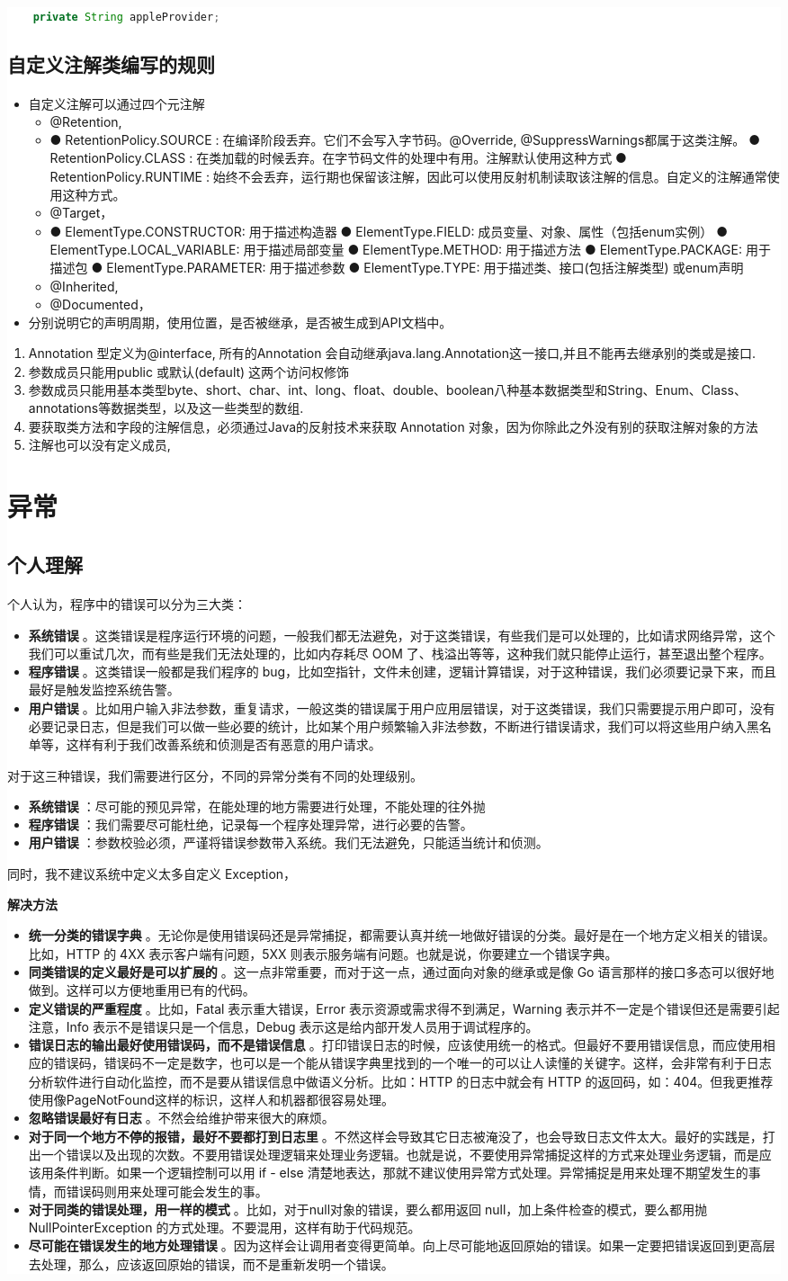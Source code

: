 ```java
    private String appleProvider;
```
## 自定义注解类编写的规则

- 自定义注解可以通过四个元注解
   - @Retention,
   -  ●   RetentionPolicy.SOURCE : 在编译阶段丢弃。它们不会写入字节码。@Override, @SuppressWarnings都属于这类注解。
  ●   RetentionPolicy.CLASS : 在类加载的时候丢弃。在字节码文件的处理中有用。注解默认使用这种方式
  ●   RetentionPolicy.RUNTIME : 始终不会丢弃，运行期也保留该注解，因此可以使用反射机制读取该注解的信息。自定义的注解通常使用这种方式。
   - @Target，
   -  ● ElementType.CONSTRUCTOR: 用于描述构造器
  ● ElementType.FIELD: 成员变量、对象、属性（包括enum实例）
  ● ElementType.LOCAL_VARIABLE: 用于描述局部变量
  ● ElementType.METHOD: 用于描述方法
  ● ElementType.PACKAGE: 用于描述包
  ● ElementType.PARAMETER: 用于描述参数
  ● ElementType.TYPE: 用于描述类、接口(包括注解类型) 或enum声明
   - @Inherited,
   - @Documented，
- 分别说明它的声明周期，使用位置，是否被继承，是否被生成到API文档中。

1. Annotation 型定义为@interface, 所有的Annotation 会自动继承java.lang.Annotation这一接口,并且不能再去继承别的类或是接口.
2. 参数成员只能用public 或默认(default) 这两个访问权修饰
3. 参数成员只能用基本类型byte、short、char、int、long、float、double、boolean八种基本数据类型和String、Enum、Class、annotations等数据类型，以及这一些类型的数组.
4. 要获取类方法和字段的注解信息，必须通过Java的反射技术来获取 Annotation 对象，因为你除此之外没有别的获取注解对象的方法
5. 注解也可以没有定义成员,

# 异常
## 个人理解

个人认为，程序中的错误可以分为三大类：

- **系统错误** 。这类错误是程序运行环境的问题，一般我们都无法避免，对于这类错误，有些我们是可以处理的，比如请求网络异常，这个我们可以重试几次，而有些是我们无法处理的，比如内存耗尽 OOM 了、栈溢出等等，这种我们就只能停止运行，甚至退出整个程序。
- **程序错误** 。这类错误一般都是我们程序的 bug，比如空指针，文件未创建，逻辑计算错误，对于这种错误，我们必须要记录下来，而且最好是触发监控系统告警。
- **用户错误** 。比如用户输入非法参数，重复请求，一般这类的错误属于用户应用层错误，对于这类错误，我们只需要提示用户即可，没有必要记录日志，但是我们可以做一些必要的统计，比如某个用户频繁输入非法参数，不断进行错误请求，我们可以将这些用户纳入黑名单等，这样有利于我们改善系统和侦测是否有恶意的用户请求。

对于这三种错误，我们需要进行区分，不同的异常分类有不同的处理级别。

- **系统错误** ：尽可能的预见异常，在能处理的地方需要进行处理，不能处理的往外抛
- **程序错误** ：我们需要尽可能杜绝，记录每一个程序处理异常，进行必要的告警。
- **用户错误** ：参数校验必须，严谨将错误参数带入系统。我们无法避免，只能适当统计和侦测。

同时，我不建议系统中定义太多自定义 Exception，

**解决方法**

- **统一分类的错误字典** 。无论你是使用错误码还是异常捕捉，都需要认真并统一地做好错误的分类。最好是在一个地方定义相关的错误。比如，HTTP 的 4XX 表示客户端有问题，5XX 则表示服务端有问题。也就是说，你要建立一个错误字典。
- **同类错误的定义最好是可以扩展的** 。这一点非常重要，而对于这一点，通过面向对象的继承或是像 Go 语言那样的接口多态可以很好地做到。这样可以方便地重用已有的代码。
- **定义错误的严重程度** 。比如，Fatal 表示重大错误，Error 表示资源或需求得不到满足，Warning 表示并不一定是个错误但还是需要引起注意，Info 表示不是错误只是一个信息，Debug 表示这是给内部开发人员用于调试程序的。
- **错误日志的输出最好使用错误码，而不是错误信息** 。打印错误日志的时候，应该使用统一的格式。但最好不要用错误信息，而应使用相应的错误码，错误码不一定是数字，也可以是一个能从错误字典里找到的一个唯一的可以让人读懂的关键字。这样，会非常有利于日志分析软件进行自动化监控，而不是要从错误信息中做语义分析。比如：HTTP 的日志中就会有 HTTP 的返回码，如：404。但我更推荐使用像PageNotFound这样的标识，这样人和机器都很容易处理。
- **忽略错误最好有日志** 。不然会给维护带来很大的麻烦。
- **对于同一个地方不停的报错，最好不要都打到日志里** 。不然这样会导致其它日志被淹没了，也会导致日志文件太大。最好的实践是，打出一个错误以及出现的次数。不要用错误处理逻辑来处理业务逻辑。也就是说，不要使用异常捕捉这样的方式来处理业务逻辑，而是应该用条件判断。如果一个逻辑控制可以用 if - else 清楚地表达，那就不建议使用异常方式处理。异常捕捉是用来处理不期望发生的事情，而错误码则用来处理可能会发生的事。
- **对于同类的错误处理，用一样的模式** 。比如，对于null对象的错误，要么都用返回 null，加上条件检查的模式，要么都用抛 NullPointerException 的方式处理。不要混用，这样有助于代码规范。
- **尽可能在错误发生的地方处理错误** 。因为这样会让调用者变得更简单。向上尽可能地返回原始的错误。如果一定要把错误返回到更高层去处理，那么，应该返回原始的错误，而不是重新发明一个错误。